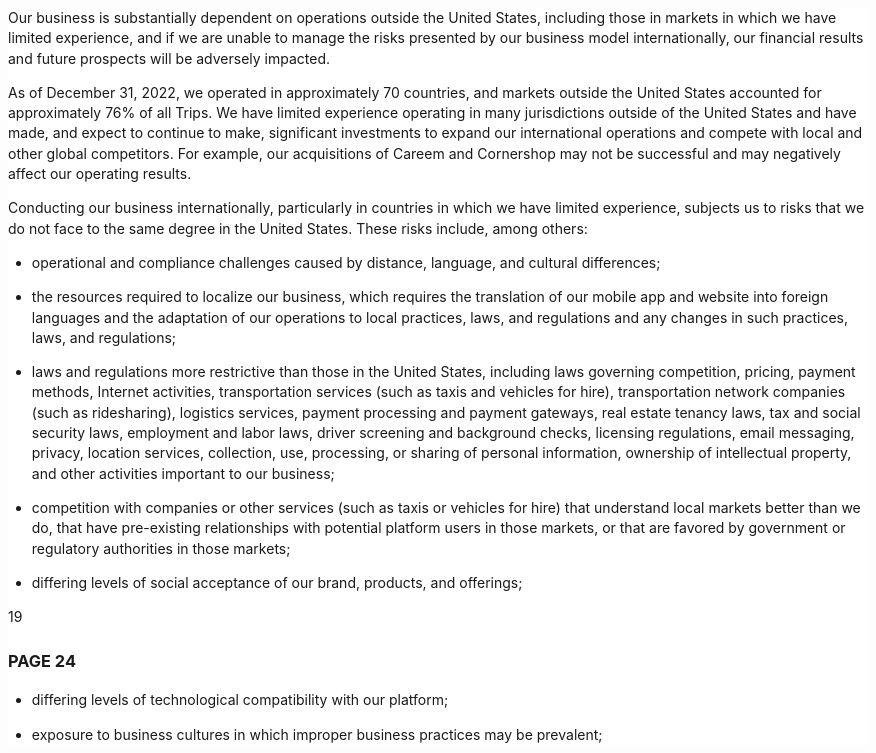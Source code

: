 Our business is substantially dependent on operations outside the United States, including those in markets in which we have
limited experience, and if we are unable to manage the risks presented by our business model internationally, our financial results
and future prospects will be adversely impacted.

As of December 31, 2022, we operated in approximately 70 countries, and markets outside the United States accounted for
approximately 76% of all Trips. We have limited experience operating in many jurisdictions outside of the United States and have
made, and expect to continue to make, significant investments to expand our international operations and compete with local and other
global competitors. For example, our acquisitions of Careem and Cornershop may not be successful and may negatively affect our
operating results.

Conducting our business internationally, particularly in countries in which we have limited experience, subjects us to risks that we
do not face to the same degree in the United States. These risks include, among others:

* operational and compliance challenges caused by distance, language, and cultural differences;

* the resources required to localize our business, which requires the translation of our mobile app and website into foreign
languages and the adaptation of our operations to local practices, laws, and regulations and any changes in such practices,
laws, and regulations;

+ laws and regulations more restrictive than those in the United States, including laws governing competition, pricing,
payment methods, Internet activities, transportation services (such as taxis and vehicles for hire), transportation network
companies (such as ridesharing), logistics services, payment processing and payment gateways, real estate tenancy laws,
tax and social security laws, employment and labor laws, driver screening and background checks, licensing regulations,
email messaging, privacy, location services, collection, use, processing, or sharing of personal information, ownership of
intellectual property, and other activities important to our business;

* competition with companies or other services (such as taxis or vehicles for hire) that understand local markets better than
we do, that have pre-existing relationships with potential platform users in those markets, or that are favored by
government or regulatory authorities in those markets;

+ differing levels of social acceptance of our brand, products, and offerings;

19


### PAGE 24 ###
+ differing levels of technological compatibility with our platform;
* exposure to business cultures in which improper business practices may be prevalent;
